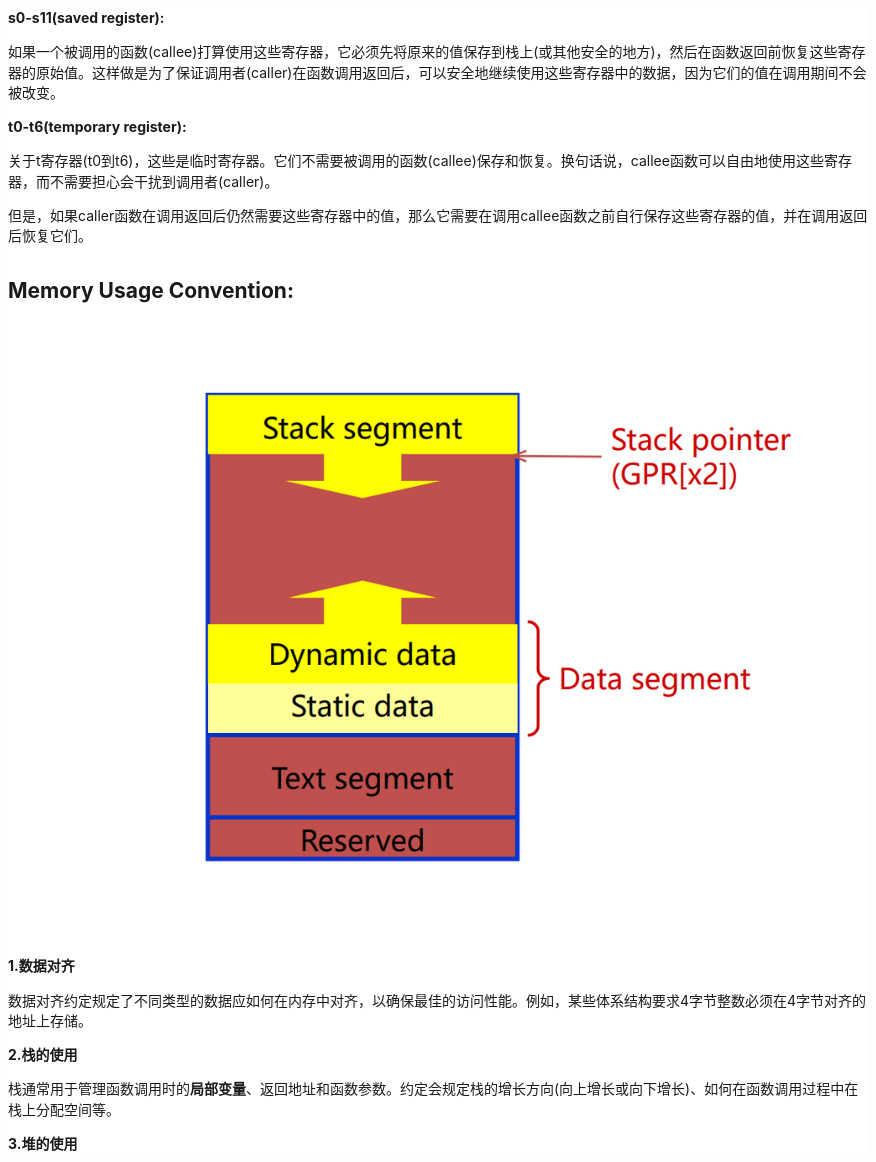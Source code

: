 **s0-s11(saved register):**

如果一个被调用的函数(callee)打算使用这些寄存器，它必须先将原来的值保存到栈上(或其他安全的地方)，然后在函数返回前恢复这些寄存器的原始值。这样做是为了保证调用者(caller)在函数调用返回后，可以安全地继续使用这些寄存器中的数据，因为它们的值在调用期间不会被改变。

**t0-t6(temporary register):**

关于t寄存器(t0到t6)，这些是临时寄存器。它们不需要被调用的函数(callee)保存和恢复。换句话说，callee函数可以自由地使用这些寄存器，而不需要担心会干扰到调用者(caller)。

但是，如果caller函数在调用返回后仍然需要这些寄存器中的值，那么它需要在调用callee函数之前自行保存这些寄存器的值，并在调用返回后恢复它们。

## Memory Usage Convention:
![](../images/image7.png)

**1.数据对齐**

数据对齐约定规定了不同类型的数据应如何在内存中对齐，以确保最佳的访问性能。例如，某些体系结构要求4字节整数必须在4字节对齐的地址上存储。

**2.栈的使用**

栈通常用于管理函数调用时的**局部变量**、返回地址和函数参数。约定会规定栈的增长方向(向上增长或向下增长)、如何在函数调用过程中在栈上分配空间等。

**3.堆的使用**
